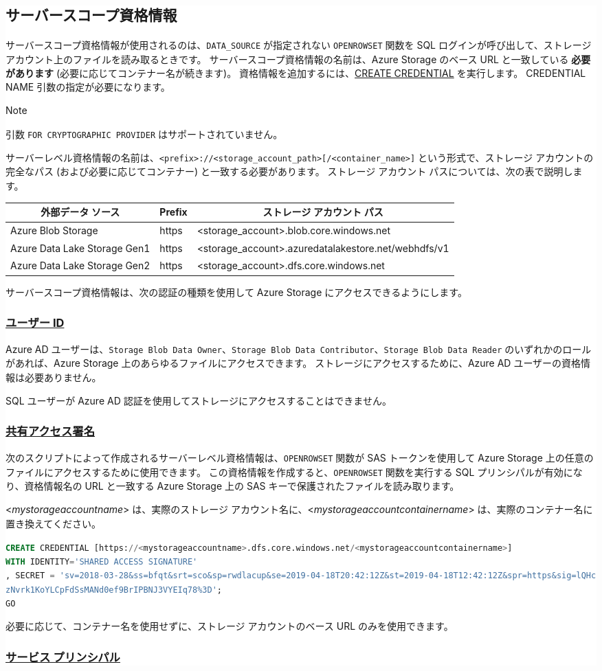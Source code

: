 ## <a name="server-scoped-credential"></a>サーバースコープ資格情報

サーバースコープ資格情報が使用されるのは、`DATA_SOURCE` が指定されない `OPENROWSET` 関数を SQL ログインが呼び出して、ストレージ アカウント上のファイルを読み取るときです。 サーバースコープ資格情報の名前は、Azure Storage のベース URL と一致している **必要があります** (必要に応じてコンテナー名が続きます)。 資格情報を追加するには、[CREATE CREDENTIAL](/sql/t-sql/statements/create-credential-transact-sql?view=azure-sqldw-latest&preserve-view=true) を実行します。 CREDENTIAL NAME 引数の指定が必要になります。

> [!NOTE]
> 引数 `FOR CRYPTOGRAPHIC PROVIDER` はサポートされていません。

サーバーレベル資格情報の名前は、`<prefix>://<storage_account_path>[/<container_name>]` という形式で、ストレージ アカウントの完全なパス (および必要に応じてコンテナー) と一致する必要があります。 ストレージ アカウント パスについては、次の表で説明します。

| 外部データ ソース       | Prefix | ストレージ アカウント パス                                |
| -------------------------- | ------ | --------------------------------------------------- |
| Azure Blob Storage         | https  | <storage_account>.blob.core.windows.net             |
| Azure Data Lake Storage Gen1 | https  | <storage_account>.azuredatalakestore.net/webhdfs/v1 |
| Azure Data Lake Storage Gen2 | https  | <storage_account>.dfs.core.windows.net              |

サーバースコープ資格情報は、次の認証の種類を使用して Azure Storage にアクセスできるようにします。

### <a name="user-identity"></a>[ユーザー ID](#tab/user-identity)

Azure AD ユーザーは、`Storage Blob Data Owner`、`Storage Blob Data Contributor`、`Storage Blob Data Reader` のいずれかのロールがあれば、Azure Storage 上のあらゆるファイルにアクセスできます。 ストレージにアクセスするために、Azure AD ユーザーの資格情報は必要ありません。 

SQL ユーザーが Azure AD 認証を使用してストレージにアクセスすることはできません。

### <a name="shared-access-signature"></a>[共有アクセス署名](#tab/shared-access-signature)

次のスクリプトによって作成されるサーバーレベル資格情報は、`OPENROWSET` 関数が SAS トークンを使用して Azure Storage 上の任意のファイルにアクセスするために使用できます。 この資格情報を作成すると、`OPENROWSET` 関数を実行する SQL プリンシパルが有効になり、資格情報名の URL と一致する Azure Storage 上の SAS キーで保護されたファイルを読み取ります。

<*mystorageaccountname*> は、実際のストレージ アカウント名に、<*mystorageaccountcontainername*> は、実際のコンテナー名に置き換えてください。

```sql
CREATE CREDENTIAL [https://<mystorageaccountname>.dfs.core.windows.net/<mystorageaccountcontainername>]
WITH IDENTITY='SHARED ACCESS SIGNATURE'
, SECRET = 'sv=2018-03-28&ss=bfqt&srt=sco&sp=rwdlacup&se=2019-04-18T20:42:12Z&st=2019-04-18T12:42:12Z&spr=https&sig=lQHczNvrk1KoYLCpFdSsMANd0ef9BrIPBNJ3VYEIq78%3D';
GO
```

必要に応じて、コンテナー名を使用せずに、ストレージ アカウントのベース URL のみを使用できます。

### <a name="service-principal"></a>[サービス プリンシパル](#tab/service-principal)
